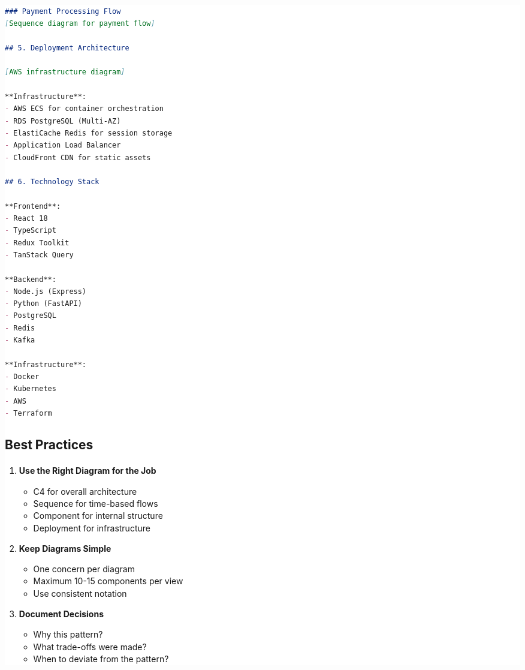 ```markdown
### Payment Processing Flow
[Sequence diagram for payment flow]

## 5. Deployment Architecture

[AWS infrastructure diagram]

**Infrastructure**:
- AWS ECS for container orchestration
- RDS PostgreSQL (Multi-AZ)
- ElastiCache Redis for session storage
- Application Load Balancer
- CloudFront CDN for static assets

## 6. Technology Stack

**Frontend**:
- React 18
- TypeScript
- Redux Toolkit
- TanStack Query

**Backend**:
- Node.js (Express)
- Python (FastAPI)
- PostgreSQL
- Redis
- Kafka

**Infrastructure**:
- Docker
- Kubernetes
- AWS
- Terraform
```

## Best Practices

1. **Use the Right Diagram for the Job**
   - C4 for overall architecture
   - Sequence for time-based flows
   - Component for internal structure
   - Deployment for infrastructure

2. **Keep Diagrams Simple**
   - One concern per diagram
   - Maximum 10-15 components per view
   - Use consistent notation

3. **Document Decisions**
   - Why this pattern?
   - What trade-offs were made?
   - When to deviate from the pattern?
